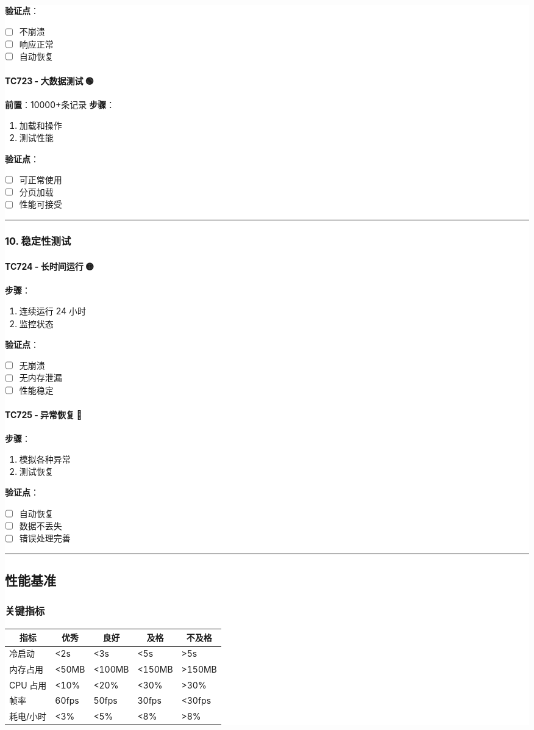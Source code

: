 **验证点**：
- [ ] 不崩溃
- [ ] 响应正常
- [ ] 自动恢复

#### TC723 - 大数据测试 🟢
**前置**：10000+条记录
**步骤**：
1. 加载和操作
2. 测试性能

**验证点**：
- [ ] 可正常使用
- [ ] 分页加载
- [ ] 性能可接受

---

### 10. 稳定性测试

#### TC724 - 长时间运行 🟡
**步骤**：
1. 连续运行 24 小时
2. 监控状态

**验证点**：
- [ ] 无崩溃
- [ ] 无内存泄漏
- [ ] 性能稳定

#### TC725 - 异常恢复 🔴
**步骤**：
1. 模拟各种异常
2. 测试恢复

**验证点**：
- [ ] 自动恢复
- [ ] 数据不丢失
- [ ] 错误处理完善

---

## 性能基准

### 关键指标
| 指标 | 优秀 | 良好 | 及格 | 不及格 |
|------|------|------|------|--------|
| 冷启动 | <2s | <3s | <5s | >5s |
| 内存占用 | <50MB | <100MB | <150MB | >150MB |
| CPU 占用 | <10% | <20% | <30% | >30% |
| 帧率 | 60fps | 50fps | 30fps | <30fps |
| 耗电/小时 | <3% | <5% | <8% | >8% |
